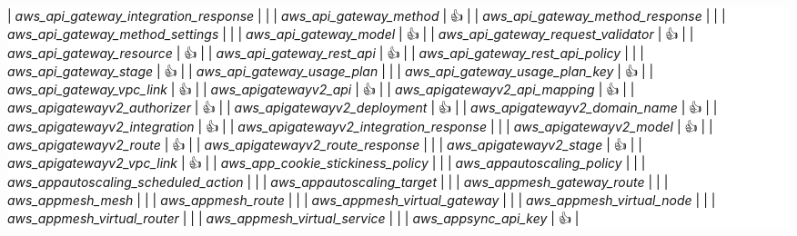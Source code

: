| *aws_api_gateway_integration_response* |  |
| *aws_api_gateway_method* | :thumbsup: |
| *aws_api_gateway_method_response* |  |
| *aws_api_gateway_method_settings* |  |
| *aws_api_gateway_model* | :thumbsup: |
| *aws_api_gateway_request_validator* | :thumbsup: |
| *aws_api_gateway_resource* | :thumbsup: |
| *aws_api_gateway_rest_api* | :thumbsup: |
| *aws_api_gateway_rest_api_policy* |  |
| *aws_api_gateway_stage* | :thumbsup: |
| *aws_api_gateway_usage_plan* |  |
| *aws_api_gateway_usage_plan_key* | :thumbsup: |
| *aws_api_gateway_vpc_link* | :thumbsup: |
| *aws_apigatewayv2_api* | :thumbsup: |
| *aws_apigatewayv2_api_mapping* | :thumbsup: |
| *aws_apigatewayv2_authorizer* | :thumbsup: |
| *aws_apigatewayv2_deployment* | :thumbsup: |
| *aws_apigatewayv2_domain_name* | :thumbsup: |
| *aws_apigatewayv2_integration* | :thumbsup: |
| *aws_apigatewayv2_integration_response* |  |
| *aws_apigatewayv2_model* | :thumbsup: |
| *aws_apigatewayv2_route* | :thumbsup: |
| *aws_apigatewayv2_route_response* |  |
| *aws_apigatewayv2_stage* | :thumbsup: |
| *aws_apigatewayv2_vpc_link* | :thumbsup: |
| *aws_app_cookie_stickiness_policy* |  |
| *aws_appautoscaling_policy* |  |
| *aws_appautoscaling_scheduled_action* |  |
| *aws_appautoscaling_target* |  |
| *aws_appmesh_gateway_route* |  |
| *aws_appmesh_mesh* |  |
| *aws_appmesh_route* |  |
| *aws_appmesh_virtual_gateway* |  |
| *aws_appmesh_virtual_node* |  |
| *aws_appmesh_virtual_router* |  |
| *aws_appmesh_virtual_service* |  |
| *aws_appsync_api_key* | :thumbsup: |